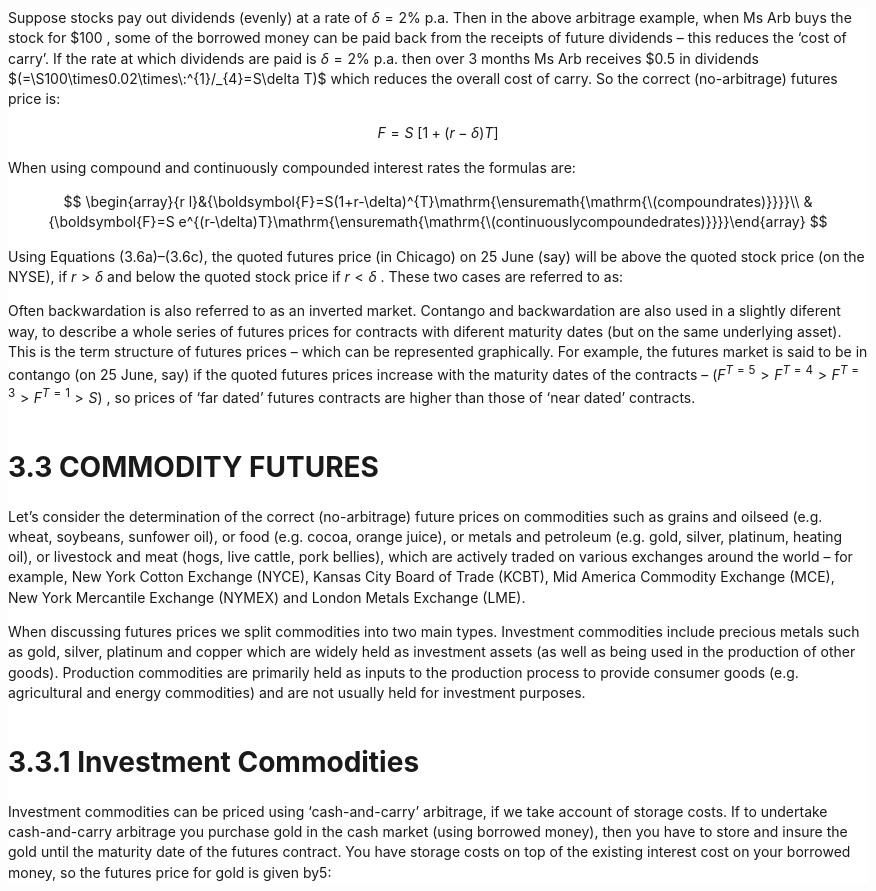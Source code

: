 Suppose stocks pay out dividends (evenly) at a rate of $\delta=2\%$ p.a. Then in the above arbitrage example, when Ms Arb buys the stock for $\$100$ , some of the borrowed money can be paid back from the receipts of future dividends – this reduces the ‘cost of carry’. If the rate at which dividends are paid is $\delta=2\%$ p.a. then over 3 months Ms Arb receives $\$0.5$ in dividends $(=\S100\times0.02\times\:^{1}/_{4}=S\delta T)$ which reduces the overall cost of carry. So the correct (no-arbitrage) futures price is:  

$$
F=S\ \left[1+(r-\delta)T\right]
$$  

When using compound and continuously compounded interest rates the formulas are:  

$$
\begin{array}{r l}&{\boldsymbol{F}=S(1+r-\delta)^{T}\mathrm{\ensuremath{\mathrm{\(compoundrates)}}}}\\ &{\boldsymbol{F}=S e^{(r-\delta)T}\mathrm{\ensuremath{\mathrm{\(continuouslycompoundedrates)}}}}\end{array}
$$  

Using Equations (3.6a)–(3.6c), the quoted futures price (in Chicago) on 25 June (say) will be above the quoted stock price (on the NYSE), if $r>\delta$ and below the quoted stock price if $r<\delta$ . These two cases are referred to as:  

Often backwardation is also referred to as an inverted market. Contango and backwardation are also used in a slightly diferent way, to describe a whole series of futures prices for contracts with diferent maturity dates (but on the same underlying asset). This is the term structure of futures prices – which can be represented graphically. For example, the futures market is said to be in contango (on 25 June, say) if the quoted futures prices increase with the maturity dates of the contracts – $(F^{T=5}>F^{T=4}>F^{T=3}>F^{T=1}>S)$ , so prices of ‘far dated’ futures contracts are higher than those of ‘near dated’ contracts.  

# 3.3 COMMODITY FUTURES  

Let’s consider the determination of the correct (no-arbitrage) future prices on commodities such as grains and oilseed (e.g. wheat, soybeans, sunfower oil), or food (e.g. cocoa, orange juice), or metals and petroleum (e.g. gold, silver, platinum, heating oil), or livestock and meat (hogs, live cattle, pork bellies), which are actively traded on various exchanges around the world – for example, New York Cotton Exchange (NYCE), Kansas City Board of Trade (KCBT), Mid America Commodity Exchange (MCE), New York Mercantile Exchange (NYMEX) and London Metals Exchange (LME).  

When discussing futures prices we split commodities into two main types. Investment commodities include precious metals such as gold, silver, platinum and copper which are widely held as investment assets (as well as being used in the production of other goods). Production commodities are primarily held as inputs to the production process to provide consumer goods (e.g. agricultural and energy commodities) and are not usually held for investment purposes.  

# 3.3.1 Investment Commodities  

Investment commodities can be priced using ‘cash-and-carry’ arbitrage, if we take account of storage costs. If to undertake cash-and-carry arbitrage you purchase gold in the cash market (using borrowed money), then you have to store and insure the gold until the maturity date of the futures contract. You have storage costs on top of the existing interest cost on your borrowed money, so the futures price for gold is given by5:  
